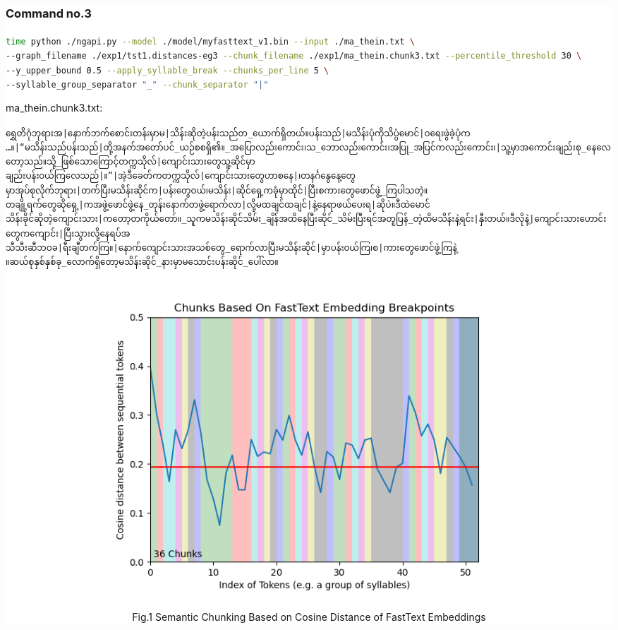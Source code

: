 ### Command no.3 

```bash
time python ./ngapi.py --model ./model/myfasttext_v1.bin --input ./ma_thein.txt \
--graph_filename ./exp1/tst1.distances-eg3 --chunk_filename ./exp1/ma_thein.chunk3.txt --percentile_threshold 30 \
--y_upper_bound 0.5 --apply_syllable_break --chunks_per_line 5 \
--syllable_group_separator "_" --chunk_separator "|"

```

ma_thein.chunk3.txt:  

```
ရွှေတိဂုံဘုရားအ|နောက်ဘက်စောင်းတန်းမှာမ|သိန်းဆိုတဲ့ပန်းသည်တ_ယောက်ရှိတယ်။ပန်းသည်|မသိန်းပုံကိုသိပ္ပံမောင်|ဝရေးဖွဲခဲ့ပုံက
…။|“မသိန်းသည်ပန်းသည်|တို့အနက်အတော်ပင်_ယဉ်စစရှိ၏။_အပြောလည်းကောင်း၊သ_ဘောလည်းကောင်း၊အပြု_အပြင်ကလည်းကောင်း၊|သူ့မှာအကောင်းချည်းစု_နေလေတော့သည်။သို့_ဖြစ်သောကြောင့်တက္ကသိုလ်|ကျောင်းသားတွေသူ့ဆိုင်မှာ
ချည်းပန်းဝယ်ကြလေသည်|။”|အဲ့ဒီခေတ်ကတက္ကသိုလ်|ကျောင်းသားတွေဟာစနေ|၊တနင်္ဂနွေနေ့တွေ
မှာအုပ်စုလိုက်ဘုရား|တက်ပြီးမသိန်းဆိုင်က|ပန်းတွေဝယ်၊မသိန်း|ဆိုင်ရှေ့ကခုံမှာထိုင်|ပြီးစကားတွေဖောင်ဖွဲ့_ကြပါသတဲ့။
တချို့ရက်တွေဆိုရှေ့|ကအဖွဲ့ဖောင်ဖွဲ့နေ_တုန်းနောက်တဖွဲ့ရောက်လာ|လို့မထချင်ထချင်|နဲ့နေရာဖယ်ပေးရ|ဆိုပဲ။ဒီထဲမောင်
သိန်းခိုင်ဆိုတဲ့ကျောင်းသား|ကတော့တကိုယ်တော်။_သူကမသိန်းဆိုင်သိမ်း_ချိန်အထိနေပြီးဆိုင်_သိမ်းပြီးရင်အတူပြန်_တဲ့ထိမသိန်းနဲ့ရင်း|နှီးတယ်။ဒီလိုနဲ့|ကျောင်းသားဟောင်းတွေကကျောင်း|ပြီးသွားလို့နေရပ်အ
သီသီးဆီဘဝခ|ရီးချီတက်ကြ။|နောက်ကျောင်းသားအသစ်တွေ_ရောက်လာပြီးမသိန်းဆိုင်|မှာပန်းဝယ်ကြ၊စ|ကားတွေဖောင်ဖွဲ့ကြနဲ့
။ဆယ်စုနှစ်နှစ်ခု_လောက်ရှိတော့မသိန်းဆိုင်_နားမှာမသောင်းပန်းဆိုင်_ပေါ်လာ။

```

<p align="center">
<img src="https://github.com/ye-kyaw-thu/NgaPi/blob/main/test/exp1/tst1.distances-eg3.png" alt="tst1.distances-eg3.png" width="600"/>  
</p>  
<div align="center">
  Fig.1 Semantic Chunking Based on Cosine Distance of FastText Embeddings  
</div> 
